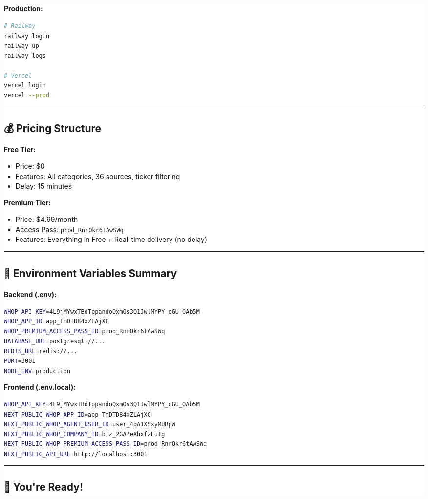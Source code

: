 **Production:**
```bash
# Railway
railway login
railway up
railway logs

# Vercel
vercel login
vercel --prod
```

---

## 💰 Pricing Structure

**Free Tier:**
- Price: $0
- Features: All categories, 36 sources, ticker filtering
- Delay: 15 minutes

**Premium Tier:**
- Price: $4.99/month
- Access Pass: `prod_RnrOkr6tAwSWq`
- Features: Everything in Free + Real-time delivery (no delay)

---

## 🔧 Environment Variables Summary

**Backend (.env):**
```bash
WHOP_API_KEY=4L9jMYwxTBdTppandoQxmOs3Q1JwlMYPY_oGU_OAb5M
WHOP_APP_ID=app_TmDTD84xZLAjXC
WHOP_PREMIUM_ACCESS_PASS_ID=prod_RnrOkr6tAwSWq
DATABASE_URL=postgresql://...
REDIS_URL=redis://...
PORT=3001
NODE_ENV=production
```

**Frontend (.env.local):**
```bash
WHOP_API_KEY=4L9jMYwxTBdTppandoQxmOs3Q1JwlMYPY_oGU_OAb5M
NEXT_PUBLIC_WHOP_APP_ID=app_TmDTD84xZLAjXC
NEXT_PUBLIC_WHOP_AGENT_USER_ID=user_4qA1XSxyMURpW
NEXT_PUBLIC_WHOP_COMPANY_ID=biz_2GA7eXhxfzLutg
NEXT_PUBLIC_WHOP_PREMIUM_ACCESS_PASS_ID=prod_RnrOkr6tAwSWq
NEXT_PUBLIC_API_URL=http://localhost:3001
```

---

## 🎉 You're Ready!
